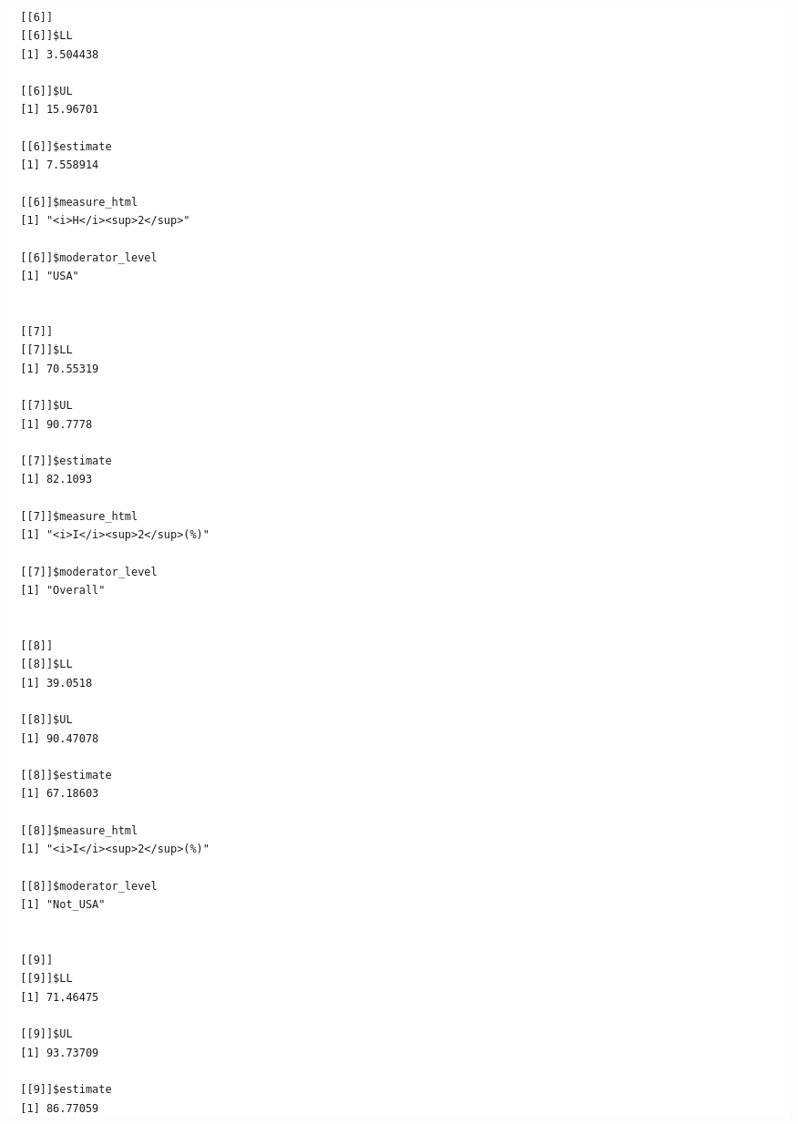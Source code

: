       [[6]]
      [[6]]$LL
      [1] 3.504438
      
      [[6]]$UL
      [1] 15.96701
      
      [[6]]$estimate
      [1] 7.558914
      
      [[6]]$measure_html
      [1] "<i>H</i><sup>2</sup>"
      
      [[6]]$moderator_level
      [1] "USA"
      
      
      [[7]]
      [[7]]$LL
      [1] 70.55319
      
      [[7]]$UL
      [1] 90.7778
      
      [[7]]$estimate
      [1] 82.1093
      
      [[7]]$measure_html
      [1] "<i>I</i><sup>2</sup>(%)"
      
      [[7]]$moderator_level
      [1] "Overall"
      
      
      [[8]]
      [[8]]$LL
      [1] 39.0518
      
      [[8]]$UL
      [1] 90.47078
      
      [[8]]$estimate
      [1] 67.18603
      
      [[8]]$measure_html
      [1] "<i>I</i><sup>2</sup>(%)"
      
      [[8]]$moderator_level
      [1] "Not_USA"
      
      
      [[9]]
      [[9]]$LL
      [1] 71.46475
      
      [[9]]$UL
      [1] 93.73709
      
      [[9]]$estimate
      [1] 86.77059
      